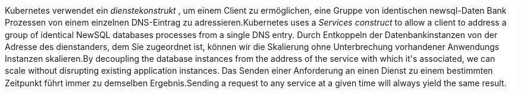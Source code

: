 <span data-ttu-id="e923d-440">Kubernetes verwendet ein *dienstekonstrukt* , um einem Client zu ermöglichen, eine Gruppe von identischen newsql-Daten Bank Prozessen von einem einzelnen DNS-Eintrag zu adressieren.</span><span class="sxs-lookup"><span data-stu-id="e923d-440">Kubernetes uses a *Services construct* to allow a client to address a group of identical NewSQL databases processes from a single DNS entry.</span></span> <span data-ttu-id="e923d-441">Durch Entkoppeln der Datenbankinstanzen von der Adresse des dienstanders, dem Sie zugeordnet ist, können wir die Skalierung ohne Unterbrechung vorhandener Anwendungs Instanzen skalieren.</span><span class="sxs-lookup"><span data-stu-id="e923d-441">By decoupling the database instances from the address of the service with which it's associated, we can scale without disrupting existing application instances.</span></span> <span data-ttu-id="e923d-442">Das Senden einer Anforderung an einen Dienst zu einem bestimmten Zeitpunkt führt immer zu demselben Ergebnis.</span><span class="sxs-lookup"><span data-stu-id="e923d-442">Sending a request to any service at a given time will always yield the same result.</span></span>

